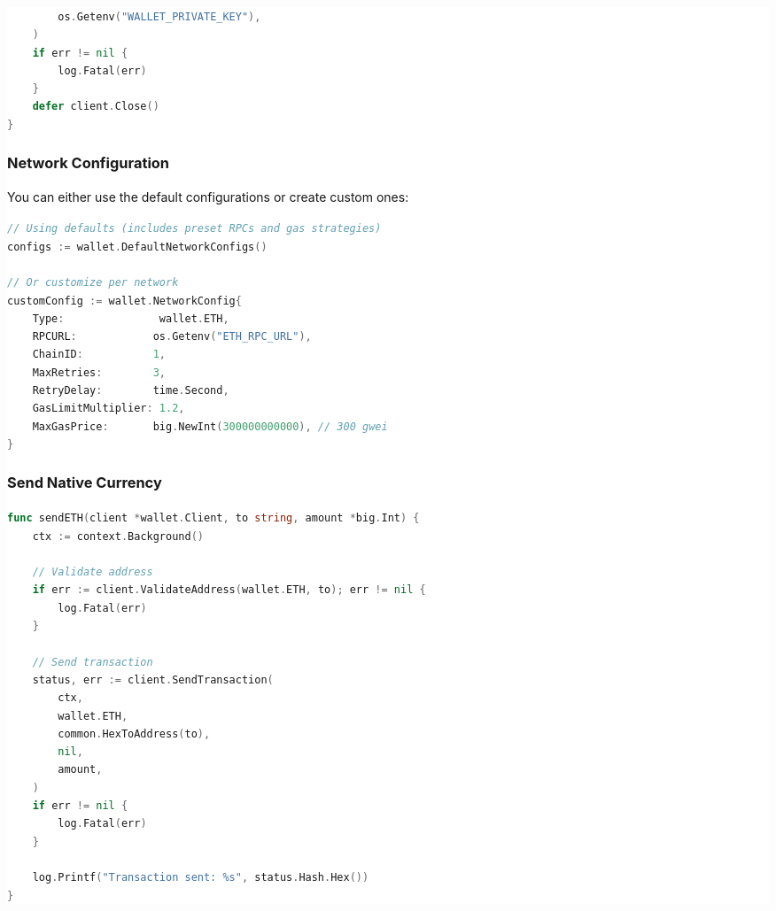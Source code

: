 ```go
        os.Getenv("WALLET_PRIVATE_KEY"),
    )
    if err != nil {
        log.Fatal(err)
    }
    defer client.Close()
}
```

### Network Configuration

You can either use the default configurations or create custom ones:

```go
// Using defaults (includes preset RPCs and gas strategies)
configs := wallet.DefaultNetworkConfigs()

// Or customize per network
customConfig := wallet.NetworkConfig{
    Type:               wallet.ETH,
    RPCURL:            os.Getenv("ETH_RPC_URL"),
    ChainID:           1,
    MaxRetries:        3,
    RetryDelay:        time.Second,
    GasLimitMultiplier: 1.2,
    MaxGasPrice:       big.NewInt(300000000000), // 300 gwei
}
```

### Send Native Currency

```go
func sendETH(client *wallet.Client, to string, amount *big.Int) {
    ctx := context.Background()
    
    // Validate address
    if err := client.ValidateAddress(wallet.ETH, to); err != nil {
        log.Fatal(err)
    }

    // Send transaction
    status, err := client.SendTransaction(
        ctx,
        wallet.ETH,
        common.HexToAddress(to),
        nil,
        amount,
    )
    if err != nil {
        log.Fatal(err)
    }

    log.Printf("Transaction sent: %s", status.Hash.Hex())
}
```
